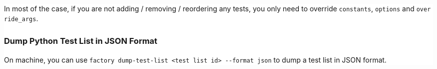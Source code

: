 In most of the case, if you are not adding / removing / reordering any tests,
you only need to override `constants`, `options` and `override_args`.

### Dump Python Test List in JSON Format
On machine, you can use `factory dump-test-list <test list id> --format json` to
dump a test list in JSON format.
